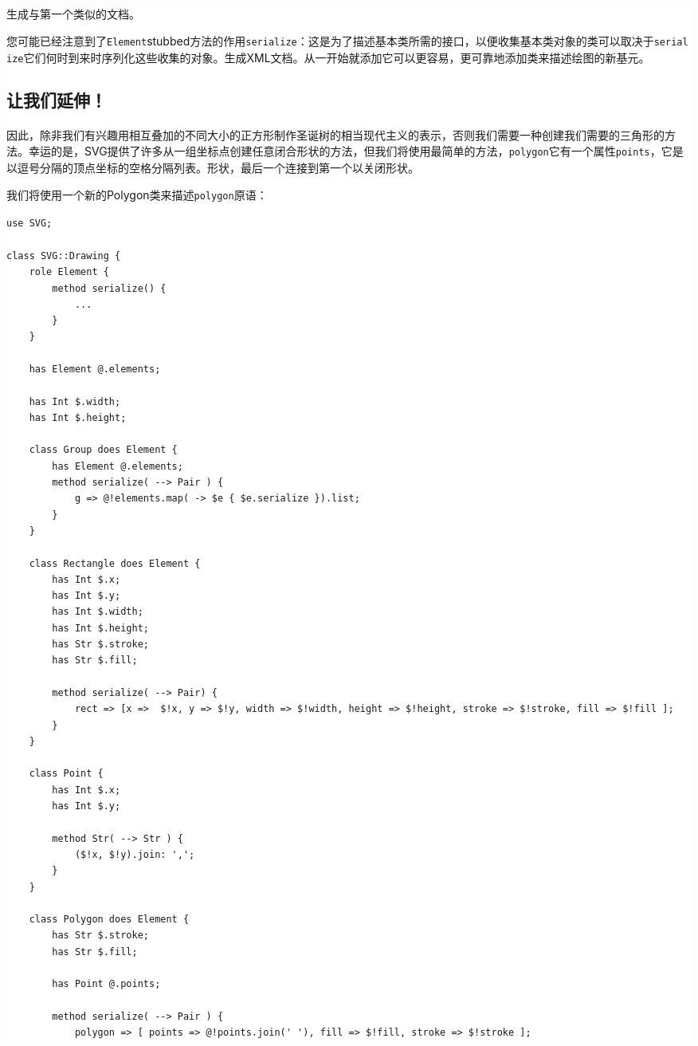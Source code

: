生成与第一个类似的文档。

您可能已经注意到了`Element`stubbed方法的作用`serialize`：这是为了描述基本类所需的接口，以便收集基本类对象的类可以取决于`serialize`它们何时到来时序列化这些收集的对象。生成XML文档。从一开始就添加它可以更容易，更可靠地添加类来描述绘图的新基元。

## 让我们延伸！

因此，除非我们有兴趣用相互叠加的不同大小的正方形制作圣诞树的相当现代主义的表示，否则我们需要一种创建我们需要的三角形的方法。幸运的是，SVG提供了许多从一组坐标点创建任意闭合形状的方法，但我们将使用最简单的方法，`polygon`它有一个属性`points`，它是以逗号分隔的顶点坐标的空格分隔列表。形状，最后一个连接到第一个以关闭形状。

我们将使用一个新的Polygon类来描述`polygon`原语：

```perl6
use SVG;

class SVG::Drawing {
    role Element {
        method serialize() {
            ...
        }
    }

    has Element @.elements;

    has Int $.width;
    has Int $.height;

    class Group does Element {
        has Element @.elements;
        method serialize( --> Pair ) {
            g => @!elements.map( -> $e { $e.serialize }).list;
        }
    }

    class Rectangle does Element {
        has Int $.x;
        has Int $.y;
        has Int $.width;
        has Int $.height;
        has Str $.stroke;
        has Str $.fill;

        method serialize( --> Pair) {
            rect => [x =>  $!x, y => $!y, width => $!width, height => $!height, stroke => $!stroke, fill => $!fill ];
        }
    }

    class Point {
        has Int $.x;
        has Int $.y;

        method Str( --> Str ) {
            ($!x, $!y).join: ',';
        }
    }

    class Polygon does Element {
        has Str $.stroke;
        has Str $.fill;

        has Point @.points;

        method serialize( --> Pair ) {
            polygon => [ points => @!points.join(' '), fill => $!fill, stroke => $!stroke ];
```